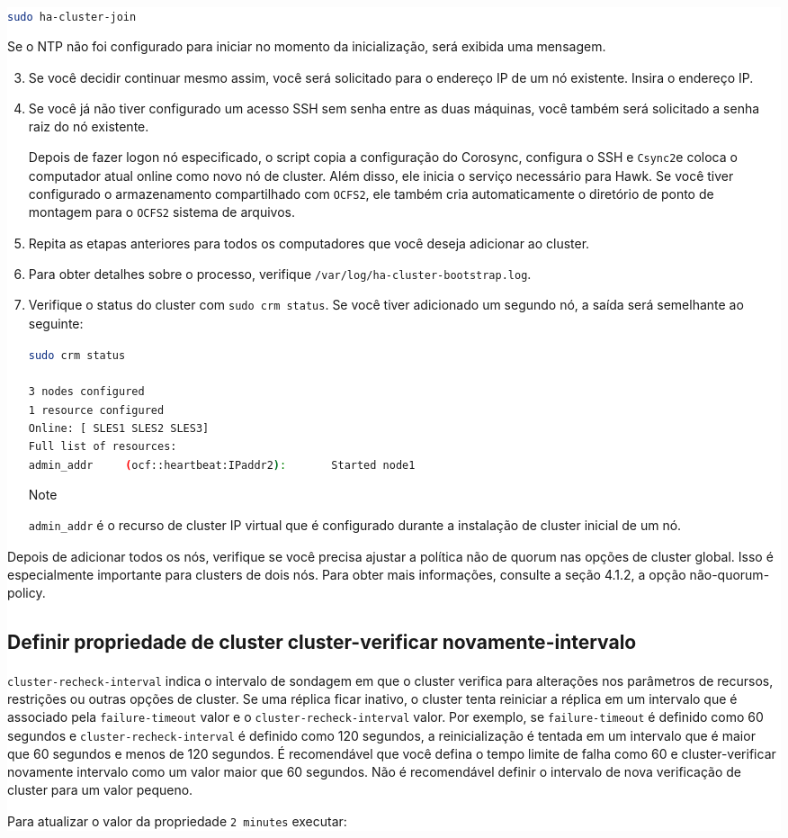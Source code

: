    ```bash
   sudo ha-cluster-join
   ```

   Se o NTP não foi configurado para iniciar no momento da inicialização, será exibida uma mensagem. 

3. Se você decidir continuar mesmo assim, você será solicitado para o endereço IP de um nó existente. Insira o endereço IP. 

4. Se você já não tiver configurado um acesso SSH sem senha entre as duas máquinas, você também será solicitado a senha raiz do nó existente. 

   Depois de fazer logon nó especificado, o script copia a configuração do Corosync, configura o SSH e `Csync2`e coloca o computador atual online como novo nó de cluster. Além disso, ele inicia o serviço necessário para Hawk. Se você tiver configurado o armazenamento compartilhado com `OCFS2`, ele também cria automaticamente o diretório de ponto de montagem para o `OCFS2` sistema de arquivos. 

5. Repita as etapas anteriores para todos os computadores que você deseja adicionar ao cluster. 

6. Para obter detalhes sobre o processo, verifique `/var/log/ha-cluster-bootstrap.log`. 

1. Verifique o status do cluster com `sudo crm status`. Se você tiver adicionado um segundo nó, a saída será semelhante ao seguinte:

   ```bash
   sudo crm status
   
   3 nodes configured
   1 resource configured
   Online: [ SLES1 SLES2 SLES3]
   Full list of resources:   
   admin_addr     (ocf::heartbeat:IPaddr2):       Started node1
   ```

   >[!NOTE]
   >`admin_addr` é o recurso de cluster IP virtual que é configurado durante a instalação de cluster inicial de um nó.

Depois de adicionar todos os nós, verifique se você precisa ajustar a política não de quorum nas opções de cluster global. Isso é especialmente importante para clusters de dois nós. Para obter mais informações, consulte a seção 4.1.2, a opção não-quorum-policy. 

## <a name="set-cluster-property-cluster-recheck-interval"></a>Definir propriedade de cluster cluster-verificar novamente-intervalo

`cluster-recheck-interval` indica o intervalo de sondagem em que o cluster verifica para alterações nos parâmetros de recursos, restrições ou outras opções de cluster. Se uma réplica ficar inativo, o cluster tenta reiniciar a réplica em um intervalo que é associado pela `failure-timeout` valor e o `cluster-recheck-interval` valor. Por exemplo, se `failure-timeout` é definido como 60 segundos e `cluster-recheck-interval` é definido como 120 segundos, a reinicialização é tentada em um intervalo que é maior que 60 segundos e menos de 120 segundos. É recomendável que você defina o tempo limite de falha como 60 e cluster-verificar novamente intervalo como um valor maior que 60 segundos. Não é recomendável definir o intervalo de nova verificação de cluster para um valor pequeno.

Para atualizar o valor da propriedade `2 minutes` executar:
